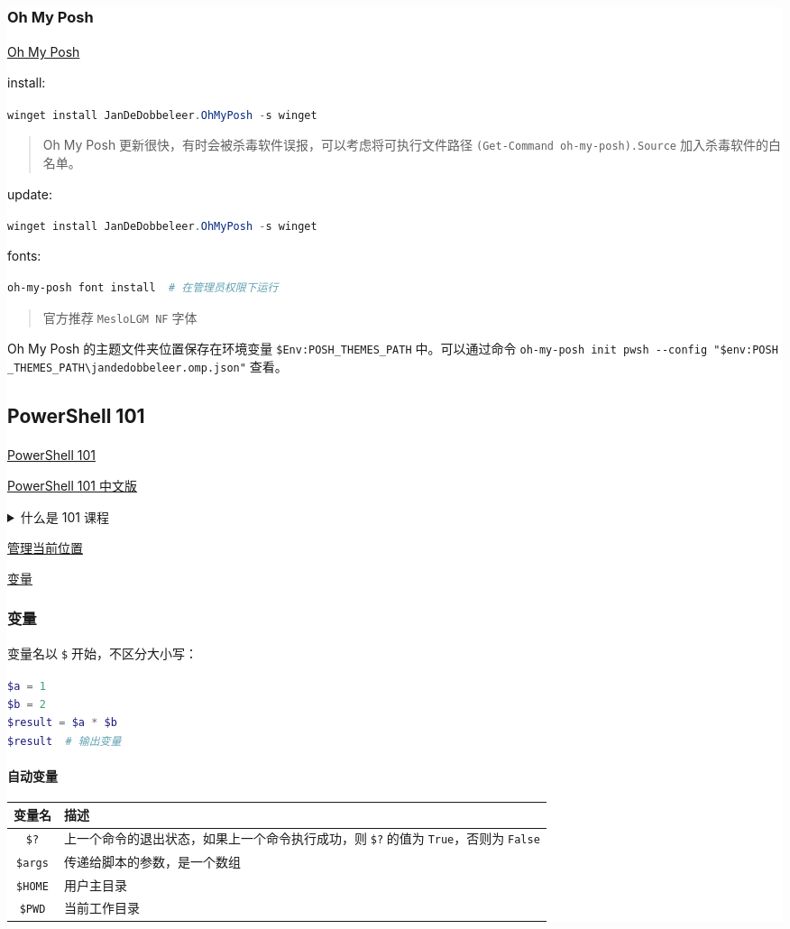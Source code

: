 ### Oh My Posh

[Oh My Posh](https://ohmyposh.dev/)

install:

```powershell
winget install JanDeDobbeleer.OhMyPosh -s winget
```

> Oh My Posh 更新很快，有时会被杀毒软件误报，可以考虑将可执行文件路径 `(Get-Command oh-my-posh).Source` 加入杀毒软件的白名单。

update:

```powershell
winget install JanDeDobbeleer.OhMyPosh -s winget
```

fonts:

```powershell
oh-my-posh font install  # 在管理员权限下运行
```

> 官方推荐 `MesloLGM NF` 字体

Oh My Posh 的主题文件夹位置保存在环境变量 `$Env:POSH_THEMES_PATH` 中。可以通过命令 `oh-my-posh init pwsh --config "$env:POSH_THEMES_PATH\jandedobbeleer.omp.json"` 查看。

## PowerShell 101

[PowerShell 101](https://learn.microsoft.com/en-us/powershell/scripting/learn/ps101/00-introduction/)

[PowerShell 101 中文版](https://learn.microsoft.com/zh-cn/powershell/scripting/learn/ps101/00-introduction/)

<details><summary>什么是 101 课程</summary></details>

[管理当前位置](https://learn.microsoft.com/zh-cn/powershell/scripting/samples/managing-current-location/)

[变量](https://learn.microsoft.com/zh-cn/powershell/scripting/lang-spec/chapter-05/)

### 变量

变量名以 `$` 开始，不区分大小写：

```powershell
$a = 1
$b = 2
$result = $a * $b
$result  # 输出变量
```

#### 自动变量

| 变量名 | 描述 |
| :---: | :--- |
| `$?` | 上一个命令的退出状态，如果上一个命令执行成功，则 `$?` 的值为 `True`，否则为 `False` |
| `$args` | 传递给脚本的参数，是一个数组 |
| `$HOME` | 用户主目录 |
| `$PWD` | 当前工作目录 |
